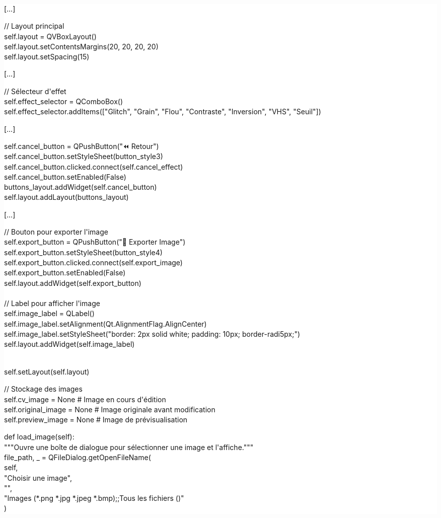 […]

// Layout principal<br>
self.layout = QVBoxLayout()<br>
self.layout.setContentsMargins(20, 20, 20, 20)<br>
self.layout.setSpacing(15)<br>

[…]

// Sélecteur d'effet<br>
self.effect_selector = QComboBox()<br>
self.effect_selector.addItems(["Glitch", "Grain", "Flou", "Contraste", "Inversion", "VHS", "Seuil"])

[…]

self.cancel_button = QPushButton("⏪ Retour")<br>
self.cancel_button.setStyleSheet(button_style3)<br>
self.cancel_button.clicked.connect(self.cancel_effect)<br>
self.cancel_button.setEnabled(False)<br>
buttons_layout.addWidget(self.cancel_button)<br>
self.layout.addLayout(buttons_layout)<br>

[…]

// Bouton pour exporter l'image<br>
self.export_button = QPushButton("💾 Exporter Image")<br>
self.export_button.setStyleSheet(button_style4)<br>
self.export_button.clicked.connect(self.export_image)<br>
self.export_button.setEnabled(False)<br>
self.layout.addWidget(self.export_button)<br>
<br>
// Label pour afficher l'image<br>
self.image_label = QLabel()<br>
self.image_label.setAlignment(Qt.AlignmentFlag.AlignCenter)<br>
self.image_label.setStyleSheet("border: 2px solid white; padding: 10px; border-radi5px;")<br>
self.layout.addWidget(self.image_label)<br>
</div>

<br class="breakpage">

<div class="codepde">
self.setLayout(self.layout)

<br>

// Stockage des images<br>
self.cv_image = None  # Image en cours d'édition<br>
self.original_image = None  # Image originale avant modification<br>
self.preview_image = None  # Image de prévisualisation<br>

def load_image(self):<br>
"""Ouvre une boîte de dialogue pour sélectionner une image et l'affiche."""<br>
file_path, _ = QFileDialog.getOpenFileName(<br>
    self,<br>
    "Choisir une image",<br>
    "",<br>
    "Images (*.png *.jpg *.jpeg *.bmp);;Tous les fichiers ()"<br>
)
